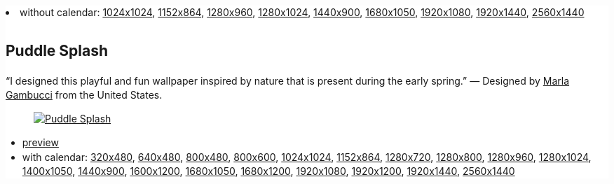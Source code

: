 <li>without calendar: <a href="https://www.smashingmagazine.com/files/wallpapers/apr-23/kitten-season/nocal/apr-23-kitten-season-nocal-1024x1024.png" title="Kitten Season - 1024x1024">1024x1024</a>, <a href="https://www.smashingmagazine.com/files/wallpapers/apr-23/kitten-season/nocal/apr-23-kitten-season-nocal-1152x864.png" title="Kitten Season - 1152x864">1152x864</a>, <a href="https://www.smashingmagazine.com/files/wallpapers/apr-23/kitten-season/nocal/apr-23-kitten-season-nocal-1280x960.png" title="Kitten Season - 1280x960">1280x960</a>, <a href="https://www.smashingmagazine.com/files/wallpapers/apr-23/kitten-season/nocal/apr-23-kitten-season-nocal-1280x1024.png" title="Kitten Season - 1280x1024">1280x1024</a>, <a href="https://www.smashingmagazine.com/files/wallpapers/apr-23/kitten-season/nocal/apr-23-kitten-season-nocal-1440x900.png" title="Kitten Season - 1440x900">1440x900</a>, <a href="https://www.smashingmagazine.com/files/wallpapers/apr-23/kitten-season/nocal/apr-23-kitten-season-nocal-1680x1050.png" title="Kitten Season - 1680x1050">1680x1050</a>, <a href="https://www.smashingmagazine.com/files/wallpapers/apr-23/kitten-season/nocal/apr-23-kitten-season-nocal-1920x1080.png" title="Kitten Season - 1920x1080">1920x1080</a>, <a href="https://www.smashingmagazine.com/files/wallpapers/apr-23/kitten-season/nocal/apr-23-kitten-season-nocal-1920x1440.png" title="Kitten Season - 1920x1440">1920x1440</a>, <a href="https://www.smashingmagazine.com/files/wallpapers/apr-23/kitten-season/nocal/apr-23-kitten-season-nocal-2560x1440.png" title="Kitten Season - 2560x1440">2560x1440</a></li>
</ul>

<h2 id="puddle-splash-04-2023">Puddle Splash</h2>
<p>&#147;I designed this playful and fun wallpaper inspired by nature that is present during the early spring.&#148; &mdash; Designed by <a href="http://mu-art.org/mgambucci/">Marla Gambucci</a> from the United States.</p>
<figure class="break-out"><a href="https://www.smashingmagazine.com/files/wallpapers/apr-23/puddle-splash/apr-23-puddle-splash-full.png" title="Puddle Splash"><img alt="Puddle Splash" src="https://files.smashing.media/articles/desktop-wallpaper-calendars-april-2023/apr-23-puddle-splash-preview-opt.png" /></a></figure>
<ul>
<li><a href="https://www.smashingmagazine.com/files/wallpapers/apr-23/puddle-splash/apr-23-puddle-splash-preview.png" title="Puddle Splash - Preview">preview</a></li>
<li>with calendar: <a href="https://www.smashingmagazine.com/files/wallpapers/apr-23/puddle-splash/cal/apr-23-puddle-splash-cal-320x480.png" title="Puddle Splash - 320x480">320x480</a>, <a href="https://www.smashingmagazine.com/files/wallpapers/apr-23/puddle-splash/cal/apr-23-puddle-splash-cal-640x480.png" title="Puddle Splash - 640x480">640x480</a>, <a href="https://www.smashingmagazine.com/files/wallpapers/apr-23/puddle-splash/cal/apr-23-puddle-splash-cal-800x480.png" title="Puddle Splash - 800x480">800x480</a>, <a href="https://www.smashingmagazine.com/files/wallpapers/apr-23/puddle-splash/cal/apr-23-puddle-splash-cal-800x600.png" title="Puddle Splash - 800x600">800x600</a>, <a href="https://www.smashingmagazine.com/files/wallpapers/apr-23/puddle-splash/cal/apr-23-puddle-splash-cal-1024x1024.png" title="Puddle Splash - 1024x1024">1024x1024</a>, <a href="https://www.smashingmagazine.com/files/wallpapers/apr-23/puddle-splash/cal/apr-23-puddle-splash-cal-1152x864.png" title="Puddle Splash - 1152x864">1152x864</a>, <a href="https://www.smashingmagazine.com/files/wallpapers/apr-23/puddle-splash/cal/apr-23-puddle-splash-cal-1280x720.png" title="Puddle Splash - 1280x720">1280x720</a>, <a href="https://www.smashingmagazine.com/files/wallpapers/apr-23/puddle-splash/cal/apr-23-puddle-splash-cal-1280x800.png" title="Puddle Splash - 1280x800">1280x800</a>, <a href="https://www.smashingmagazine.com/files/wallpapers/apr-23/puddle-splash/cal/apr-23-puddle-splash-cal-1280x960.png" title="Puddle Splash - 1280x960">1280x960</a>, <a href="https://www.smashingmagazine.com/files/wallpapers/apr-23/puddle-splash/cal/apr-23-puddle-splash-cal-1280x1024.png" title="Puddle Splash - 1280x1024">1280x1024</a>, <a href="https://www.smashingmagazine.com/files/wallpapers/apr-23/puddle-splash/cal/apr-23-puddle-splash-cal-1400x1050.png" title="Puddle Splash - 1400x1050">1400x1050</a>, <a href="https://www.smashingmagazine.com/files/wallpapers/apr-23/puddle-splash/cal/apr-23-puddle-splash-cal-1440x900.png" title="Puddle Splash - 1440x900">1440x900</a>, <a href="https://www.smashingmagazine.com/files/wallpapers/apr-23/puddle-splash/cal/apr-23-puddle-splash-cal-1600x1200.png" title="Puddle Splash - 1600x1200">1600x1200</a>, <a href="https://www.smashingmagazine.com/files/wallpapers/apr-23/puddle-splash/cal/apr-23-puddle-splash-cal-1680x1050.png" title="Puddle Splash - 1680x1050">1680x1050</a>, <a href="https://www.smashingmagazine.com/files/wallpapers/apr-23/puddle-splash/cal/apr-23-puddle-splash-cal-1680x1200.png" title="Puddle Splash - 1680x1200">1680x1200</a>, <a href="https://www.smashingmagazine.com/files/wallpapers/apr-23/puddle-splash/cal/apr-23-puddle-splash-cal-1920x1080.png" title="Puddle Splash - 1920x1080">1920x1080</a>, <a href="https://www.smashingmagazine.com/files/wallpapers/apr-23/puddle-splash/cal/apr-23-puddle-splash-cal-1920x1200.png" title="Puddle Splash - 1920x1200">1920x1200</a>, <a href="https://www.smashingmagazine.com/files/wallpapers/apr-23/puddle-splash/cal/apr-23-puddle-splash-cal-1920x1440.png" title="Puddle Splash - 1920x1440">1920x1440</a>, <a href="https://www.smashingmagazine.com/files/wallpapers/apr-23/puddle-splash/cal/apr-23-puddle-splash-cal-2560x1440.png" title="Puddle Splash - 2560x1440">2560x1440</a></li>